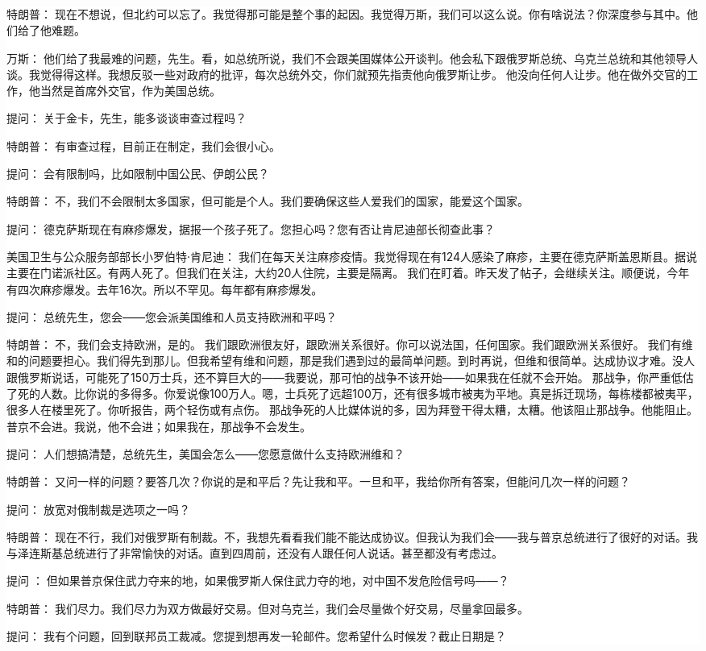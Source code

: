 特朗普：
现在不想说，但北约可以忘了。我觉得那可能是整个事的起因。我觉得万斯，我们可以这么说。你有啥说法？你深度参与其中。他们给了他难题。

万斯：
他们给了我最难的问题，先生。看，如总统所说，我们不会跟美国媒体公开谈判。他会私下跟俄罗斯总统、乌克兰总统和其他领导人谈。我觉得得这样。我想反驳一些对政府的批评，每次总统外交，你们就预先指责他向俄罗斯让步。
他没向任何人让步。他在做外交官的工作，他当然是首席外交官，作为美国总统。

提问：
关于金卡，先生，能多谈谈审查过程吗？

特朗普：
有审查过程，目前正在制定，我们会很小心。

提问：
会有限制吗，比如限制中国公民、伊朗公民？

特朗普：
不，我们不会限制太多国家，但可能是个人。我们要确保这些人爱我们的国家，能爱这个国家。

提问：
德克萨斯现在有麻疹爆发，据报一个孩子死了。您担心吗？您有否让肯尼迪部长彻查此事？

美国卫生与公众服务部部长小罗伯特·肯尼迪：
我们在每天关注麻疹疫情。我觉得现在有124人感染了麻疹，主要在德克萨斯盖恩斯县。据说主要在门诺派社区。有两人死了。但我们在关注，大约20人住院，主要是隔离。
我们在盯着。昨天发了帖子，会继续关注。顺便说，今年有四次麻疹爆发。去年16次。所以不罕见。每年都有麻疹爆发。

提问：
总统先生，您会——您会派美国维和人员支持欧洲和平吗？

特朗普：
不，我们会支持欧洲，是的。
我们跟欧洲很友好，跟欧洲关系很好。你可以说法国，任何国家。我们跟欧洲关系很好。
我们有维和的问题要担心。我们得先到那儿。但我希望有维和问题，那是我们遇到过的最简单问题。到时再说，但维和很简单。达成协议才难。没人跟俄罗斯说话，可能死了150万士兵，还不算巨大的——我要说，那可怕的战争不该开始——如果我在任就不会开始。
那战争，你严重低估了死的人数。比你说的多得多。你爱说像100万人。嗯，士兵死了远超100万，还有很多城市被夷为平地。真是拆迁现场，每栋楼都被夷平，很多人在楼里死了。你听报告，两个轻伤或有点伤。
那战争死的人比媒体说的多，因为拜登干得太糟，太糟。他该阻止那战争。他能阻止。普京不会进。我说，他不会进；如果我在，那战争不会发生。

提问：
人们想搞清楚，总统先生，美国会怎么——您愿意做什么支持欧洲维和？

特朗普：
又问一样的问题？要答几次？你说的是和平后？先让我和平。一旦和平，我给你所有答案，但能问几次一样的问题？

提问：
放宽对俄制裁是选项之一吗？

特朗普：
现在不行，我们对俄罗斯有制裁。不，我想先看看我们能不能达成协议。但我认为我们会——我与普京总统进行了很好的对话。我与泽连斯基总统进行了非常愉快的对话。直到四周前，还没有人跟任何人说话。甚至都没有考虑过。

提问 ：
但如果普京保住武力夺来的地，如果俄罗斯人保住武力夺的地，对中国不发危险信号吗——？

特朗普：
我们尽力。我们尽力为双方做最好交易。但对乌克兰，我们会尽量做个好交易，尽量拿回最多。

提问：
我有个问题，回到联邦员工裁减。您提到想再发一轮邮件。您希望什么时候发？截止日期是？
